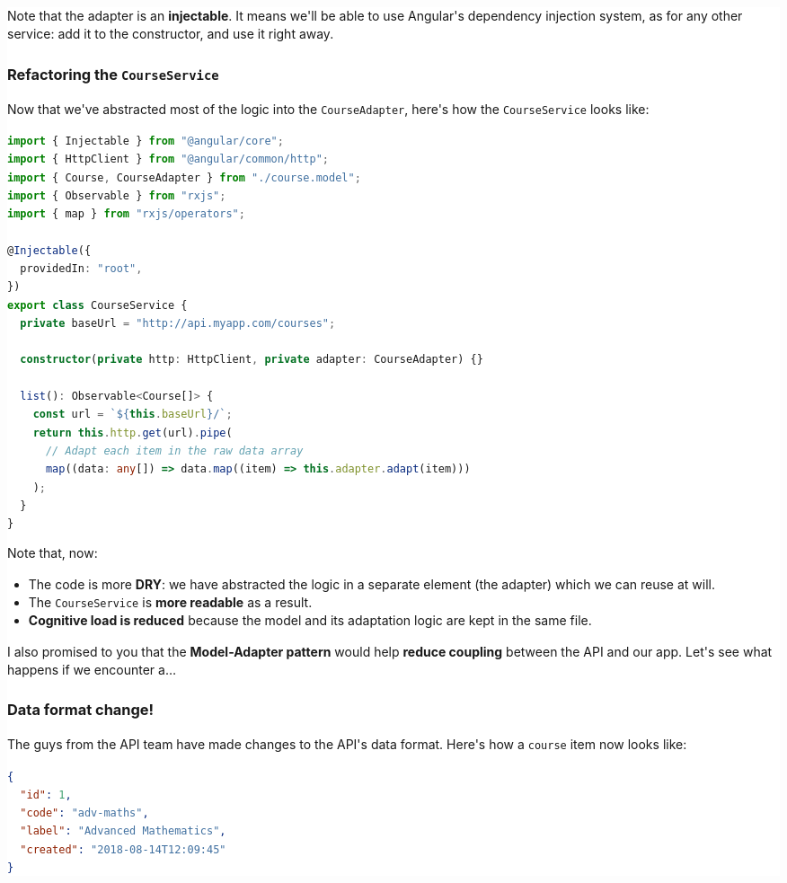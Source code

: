 Note that the adapter is an **injectable**. It means we'll be able to use Angular's dependency injection system, as for any other service: add it to the constructor, and use it right away.

### Refactoring the `CourseService`

Now that we've abstracted most of the logic into the `CourseAdapter`, here's how the `CourseService` looks like:

```typescript
import { Injectable } from "@angular/core";
import { HttpClient } from "@angular/common/http";
import { Course, CourseAdapter } from "./course.model";
import { Observable } from "rxjs";
import { map } from "rxjs/operators";

@Injectable({
  providedIn: "root",
})
export class CourseService {
  private baseUrl = "http://api.myapp.com/courses";

  constructor(private http: HttpClient, private adapter: CourseAdapter) {}

  list(): Observable<Course[]> {
    const url = `${this.baseUrl}/`;
    return this.http.get(url).pipe(
      // Adapt each item in the raw data array
      map((data: any[]) => data.map((item) => this.adapter.adapt(item)))
    );
  }
}
```

Note that, now:

- The code is more **DRY**: we have abstracted the logic in a separate element (the adapter) which we can reuse at will.
- The `CourseService` is **more readable** as a result.
- **Cognitive load is reduced** because the model and its adaptation logic are kept in the same file.

I also promised to you that the **Model-Adapter pattern** would help **reduce coupling** between the API and our app. Let's see what happens if we encounter a…

### Data format change!

The guys from the API team have made changes to the API's data format. Here's how a `course` item now looks like:

```json
{
  "id": 1,
  "code": "adv-maths",
  "label": "Advanced Mathematics",
  "created": "2018-08-14T12:09:45"
}
```
